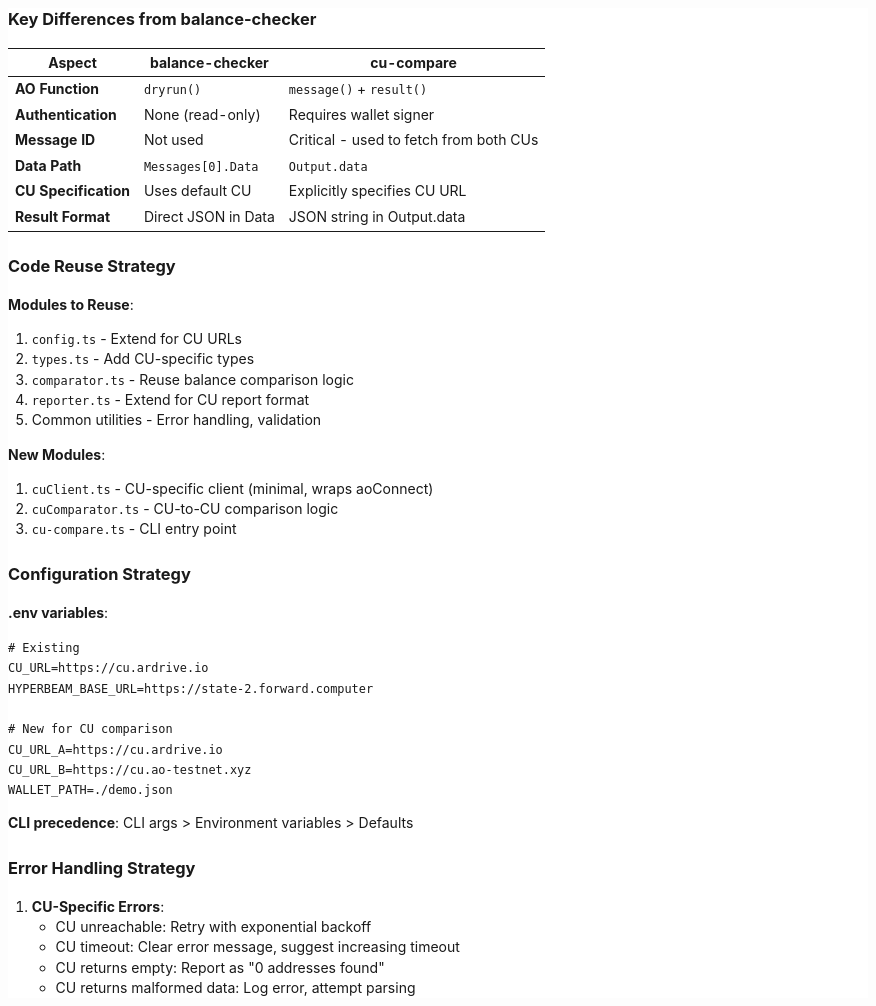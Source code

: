 ### Key Differences from balance-checker

| Aspect | balance-checker | cu-compare |
|--------|----------------|------------|
| **AO Function** | `dryrun()` | `message()` + `result()` |
| **Authentication** | None (read-only) | Requires wallet signer |
| **Message ID** | Not used | Critical - used to fetch from both CUs |
| **Data Path** | `Messages[0].Data` | `Output.data` |
| **CU Specification** | Uses default CU | Explicitly specifies CU URL |
| **Result Format** | Direct JSON in Data | JSON string in Output.data |

### Code Reuse Strategy

**Modules to Reuse**:
1. `config.ts` - Extend for CU URLs
2. `types.ts` - Add CU-specific types
3. `comparator.ts` - Reuse balance comparison logic
4. `reporter.ts` - Extend for CU report format
5. Common utilities - Error handling, validation

**New Modules**:
1. `cuClient.ts` - CU-specific client (minimal, wraps aoConnect)
2. `cuComparator.ts` - CU-to-CU comparison logic
3. `cu-compare.ts` - CLI entry point

### Configuration Strategy

**.env variables**:
```env
# Existing
CU_URL=https://cu.ardrive.io
HYPERBEAM_BASE_URL=https://state-2.forward.computer

# New for CU comparison
CU_URL_A=https://cu.ardrive.io
CU_URL_B=https://cu.ao-testnet.xyz
WALLET_PATH=./demo.json
```

**CLI precedence**: CLI args > Environment variables > Defaults

### Error Handling Strategy

1. **CU-Specific Errors**:
   - CU unreachable: Retry with exponential backoff
   - CU timeout: Clear error message, suggest increasing timeout
   - CU returns empty: Report as "0 addresses found"
   - CU returns malformed data: Log error, attempt parsing
